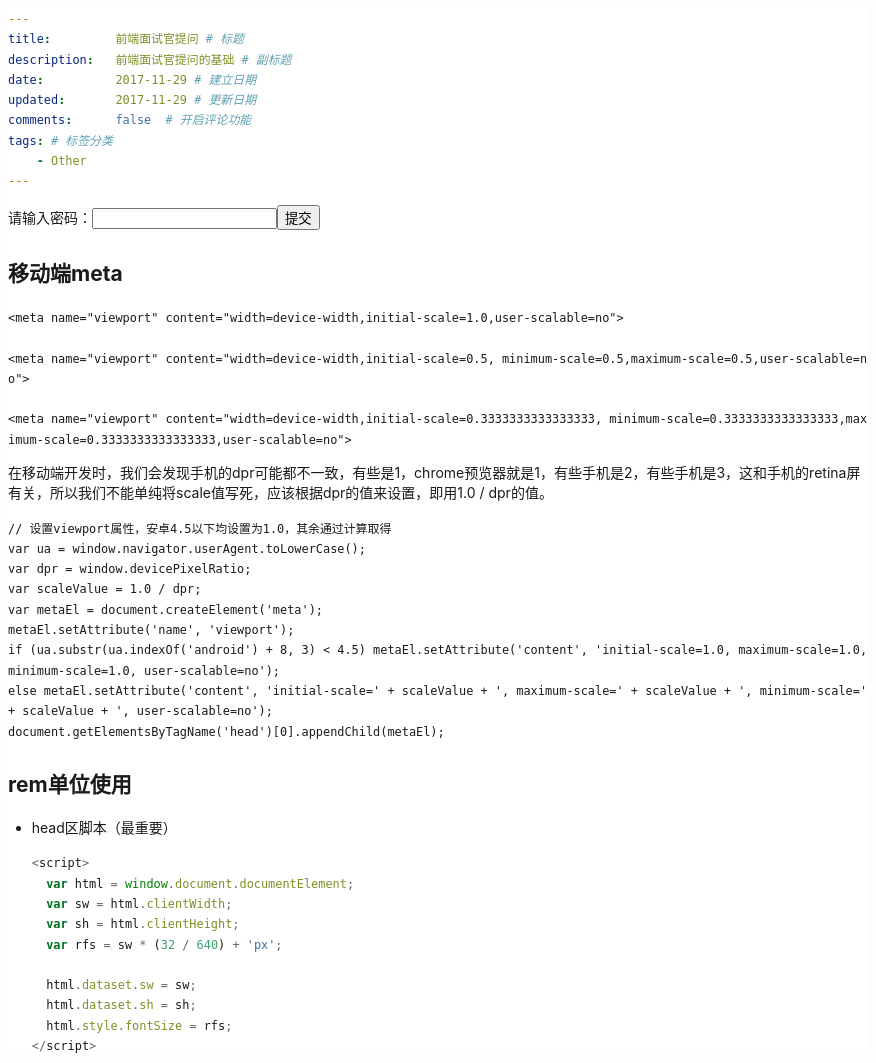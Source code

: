 ```yaml
---
title:         前端面试官提问 # 标题
description:   前端面试官提问的基础 # 副标题
date:          2017-11-29 # 建立日期
updated:       2017-11-29 # 更新日期
comments:      false  # 开启评论功能
tags: # 标签分类
    - Other
---
```



<div class="secret-box" id="secret-box">
  <label for="input-secret" class="input-label">请输入密码：</label><input type="password" class="input-secret" id="input-secret" /><button class="submit-btn" id="submit-btn">提交</button>
</div>

## 移动端meta
```
<meta name="viewport" content="width=device-width,initial-scale=1.0,user-scalable=no">

<meta name="viewport" content="width=device-width,initial-scale=0.5, minimum-scale=0.5,maximum-scale=0.5,user-scalable=no">

<meta name="viewport" content="width=device-width,initial-scale=0.3333333333333333, minimum-scale=0.3333333333333333,maximum-scale=0.3333333333333333,user-scalable=no">
```

在移动端开发时，我们会发现手机的dpr可能都不一致，有些是1，chrome预览器就是1，有些手机是2，有些手机是3，这和手机的retina屏有关，所以我们不能单纯将scale值写死，应该根据dpr的值来设置，即用1.0 / dpr的值。

```
// 设置viewport属性，安卓4.5以下均设置为1.0，其余通过计算取得
var ua = window.navigator.userAgent.toLowerCase();
var dpr = window.devicePixelRatio;
var scaleValue = 1.0 / dpr;
var metaEl = document.createElement('meta');
metaEl.setAttribute('name', 'viewport');
if (ua.substr(ua.indexOf('android') + 8, 3) < 4.5) metaEl.setAttribute('content', 'initial-scale=1.0, maximum-scale=1.0, minimum-scale=1.0, user-scalable=no');
else metaEl.setAttribute('content', 'initial-scale=' + scaleValue + ', maximum-scale=' + scaleValue + ', minimum-scale=' + scaleValue + ', user-scalable=no');
document.getElementsByTagName('head')[0].appendChild(metaEl);
```

## rem单位使用
* head区脚本（最重要）
  ```js
  <script>
    var html = window.document.documentElement;
    var sw = html.clientWidth;
    var sh = html.clientHeight;
    var rfs = sw * (32 / 640) + 'px';

    html.dataset.sw = sw;
    html.dataset.sh = sh;
    html.style.fontSize = rfs;
  </script>
  ```
